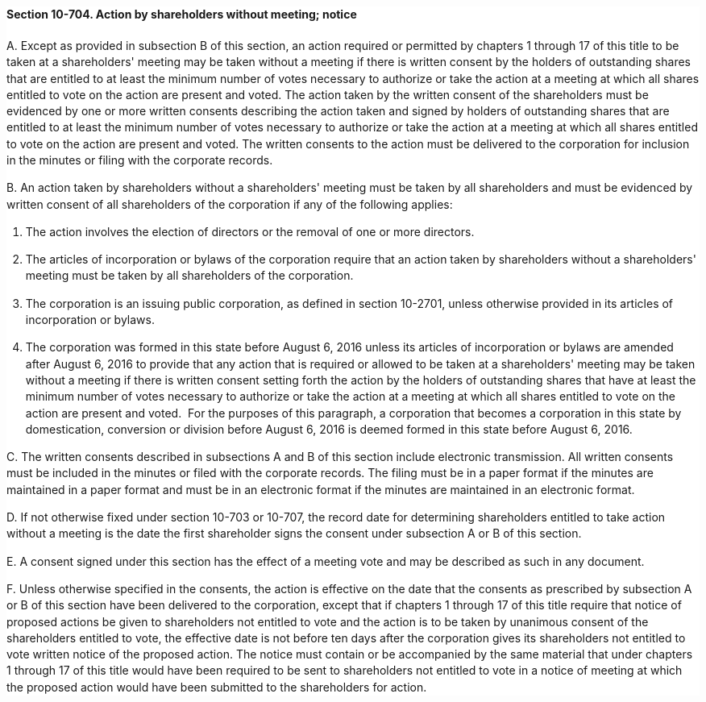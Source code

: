 #### Section 10-704. Action by shareholders without meeting; notice

A. Except as provided in subsection B of this section, an action required or permitted by chapters 1 through 17 of this title to be taken at a shareholders' meeting may be taken without a meeting if there is written consent by the holders of outstanding shares that are entitled to at least the minimum number of votes necessary to authorize or take the action at a meeting at which all shares entitled to vote on the action are present and voted. The action taken by the written consent of the shareholders must be evidenced by one or more written consents describing the action taken and signed by holders of outstanding shares that are entitled to at least the minimum number of votes necessary to authorize or take the action at a meeting at which all shares entitled to vote on the action are present and voted. The written consents to the action must be delivered to the corporation for inclusion in the minutes or filing with the corporate records.

B. An action taken by shareholders without a shareholders' meeting must be taken by all shareholders and must be evidenced by written consent of all shareholders of the corporation if any of the following applies:

1. The action involves the election of directors or the removal of one or more directors.

2. The articles of incorporation or bylaws of the corporation require that an action taken by shareholders without a shareholders' meeting must be taken by all shareholders of the corporation.

3. The corporation is an issuing public corporation, as defined in section 10-2701, unless otherwise provided in its articles of incorporation or bylaws.

4. The corporation was formed in this state before August 6, 2016 unless its articles of incorporation or bylaws are amended after August 6, 2016 to provide that any action that is required or allowed to be taken at a shareholders' meeting may be taken without a meeting if there is written consent setting forth the action by the holders of outstanding shares that have at least the minimum number of votes necessary to authorize or take the action at a meeting at which all shares entitled to vote on the action are present and voted.  For the purposes of this paragraph, a corporation that becomes a corporation in this state by domestication, conversion or division before August 6, 2016 is deemed formed in this state before August 6, 2016.

C. The written consents described in subsections A and B of this section include electronic transmission. All written consents must be included in the minutes or filed with the corporate records. The filing must be in a paper format if the minutes are maintained in a paper format and must be in an electronic format if the minutes are maintained in an electronic format.

D. If not otherwise fixed under section 10-703 or 10-707, the record date for determining shareholders entitled to take action without a meeting is the date the first shareholder signs the consent under subsection A or B of this section.

E. A consent signed under this section has the effect of a meeting vote and may be described as such in any document.

F. Unless otherwise specified in the consents, the action is effective on the date that the consents as prescribed by subsection A or B of this section have been delivered to the corporation, except that if chapters 1 through 17 of this title require that notice of proposed actions be given to shareholders not entitled to vote and the action is to be taken by unanimous consent of the shareholders entitled to vote, the effective date is not before ten days after the corporation gives its shareholders not entitled to vote written notice of the proposed action. The notice must contain or be accompanied by the same material that under chapters 1 through 17 of this title would have been required to be sent to shareholders not entitled to vote in a notice of meeting at which the proposed action would have been submitted to the shareholders for action.
